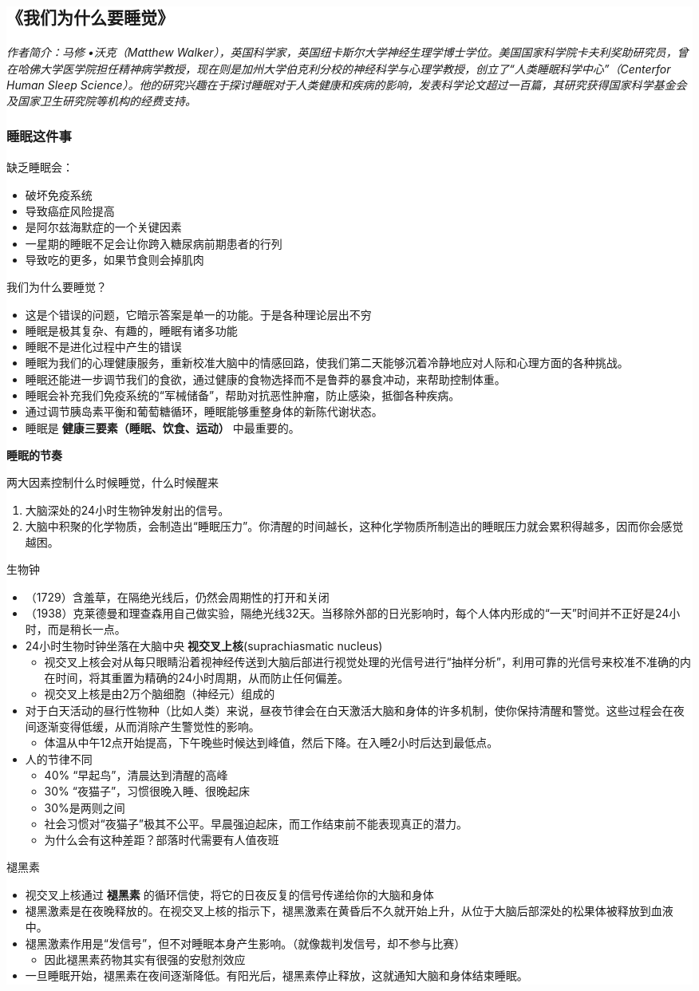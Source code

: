 ## 《我们为什么要睡觉》

*作者简介：马修 •沃克（Matthew Walker），英国科学家，英国纽卡斯尔大学神经生理学博士学位。美国国家科学院卡夫利奖助研究员，曾在哈佛大学医学院担任精神病学教授，现在则是加州大学伯克利分校的神经科学与心理学教授，创立了“人类睡眠科学中心”（Centerfor Human Sleep Science）。他的研究兴趣在于探讨睡眠对于人类健康和疾病的影响，发表科学论文超过一百篇，其研究获得国家科学基金会及国家卫生研究院等机构的经费支持。*


### 睡眠这件事

缺乏睡眠会：
- 破坏免疫系统
- 导致癌症风险提高
- 是阿尔兹海默症的一个关键因素
- 一星期的睡眠不足会让你跨入糖尿病前期患者的行列
- 导致吃的更多，如果节食则会掉肌肉


我们为什么要睡觉？
- 这是个错误的问题，它暗示答案是单一的功能。于是各种理论层出不穷
- 睡眠是极其复杂、有趣的，睡眠有诸多功能
- 睡眠不是进化过程中产生的错误
- 睡眠为我们的心理健康服务，重新校准大脑中的情感回路，使我们第二天能够沉着冷静地应对人际和心理方面的各种挑战。
- 睡眠还能进一步调节我们的食欲，通过健康的食物选择而不是鲁莽的暴食冲动，来帮助控制体重。
- 睡眠会补充我们免疫系统的“军械储备”，帮助对抗恶性肿瘤，防止感染，抵御各种疾病。
- 通过调节胰岛素平衡和葡萄糖循环，睡眠能够重整身体的新陈代谢状态。
- 睡眠是 **健康三要素（睡眠、饮食、运动）** 中最重要的。

**睡眠的节奏**

两大因素控制什么时候睡觉，什么时候醒来
1. 大脑深处的24小时生物钟发射出的信号。
2. 大脑中积聚的化学物质，会制造出“睡眠压力”。你清醒的时间越长，这种化学物质所制造出的睡眠压力就会累积得越多，因而你会感觉越困。

生物钟
- （1729）含羞草，在隔绝光线后，仍然会周期性的打开和关闭
- （1938）克莱德曼和理查森用自己做实验，隔绝光线32天。当移除外部的日光影响时，每个人体内形成的“一天”时间并不正好是24小时，而是稍长一点。
- 24小时生物时钟坐落在大脑中央 **视交叉上核**(suprachiasmatic nucleus)
    - 视交叉上核会对从每只眼睛沿着视神经传送到大脑后部进行视觉处理的光信号进行“抽样分析”，利用可靠的光信号来校准不准确的内在时间，将其重置为精确的24小时周期，从而防止任何偏差。
    - 视交叉上核是由2万个脑细胞（神经元）组成的
- 对于白天活动的昼行性物种（比如人类）来说，昼夜节律会在白天激活大脑和身体的许多机制，使你保持清醒和警觉。这些过程会在夜间逐渐变得低缓，从而消除产生警觉性的影响。
    - 体温从中午12点开始提高，下午晚些时候达到峰值，然后下降。在入睡2小时后达到最低点。
- 人的节律不同
    - 40% “早起鸟”，清晨达到清醒的高峰
    - 30% “夜猫子”，习惯很晚入睡、很晚起床
    - 30%是两则之间
    - 社会习惯对“夜猫子”极其不公平。早晨强迫起床，而工作结束前不能表现真正的潜力。
    - 为什么会有这种差距？部落时代需要有人值夜班


褪黑素
- 视交叉上核通过 **褪黑素** 的循环信使，将它的日夜反复的信号传递给你的大脑和身体
- 褪黑激素是在夜晚释放的。在视交叉上核的指示下，褪黑激素在黄昏后不久就开始上升，从位于大脑后部深处的松果体被释放到血液中。
- 褪黑激素作用是“发信号”，但不对睡眠本身产生影响。（就像裁判发信号，却不参与比赛）
    - 因此褪黑素药物其实有很强的安慰剂效应
- 一旦睡眠开始，褪黑素在夜间逐渐降低。有阳光后，褪黑素停止释放，这就通知大脑和身体结束睡眠。
